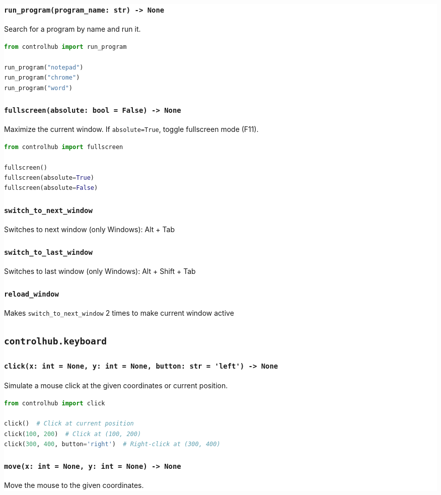 ### `run_program(program_name: str) -> None`

Search for a program by name and run it.

```python
from controlhub import run_program

run_program("notepad")
run_program("chrome")
run_program("word")
```

### `fullscreen(absolute: bool = False) -> None`

Maximize the current window. If `absolute=True`, toggle fullscreen mode (F11).

```python
from controlhub import fullscreen

fullscreen()
fullscreen(absolute=True)
fullscreen(absolute=False)
```

### `switch_to_next_window`

Switches to next window (only Windows): Alt + Tab

### `switch_to_last_window`

Switches to last window (only Windows): Alt + Shift + Tab

### `reload_window`

Makes `switch_to_next_window` 2 times to make current window active

## `controlhub.keyboard`

### `click(x: int = None, y: int = None, button: str = 'left') -> None`

Simulate a mouse click at the given coordinates or current position.

```python
from controlhub import click

click()  # Click at current position
click(100, 200)  # Click at (100, 200)
click(300, 400, button='right')  # Right-click at (300, 400)
```

### `move(x: int = None, y: int = None) -> None`

Move the mouse to the given coordinates.
